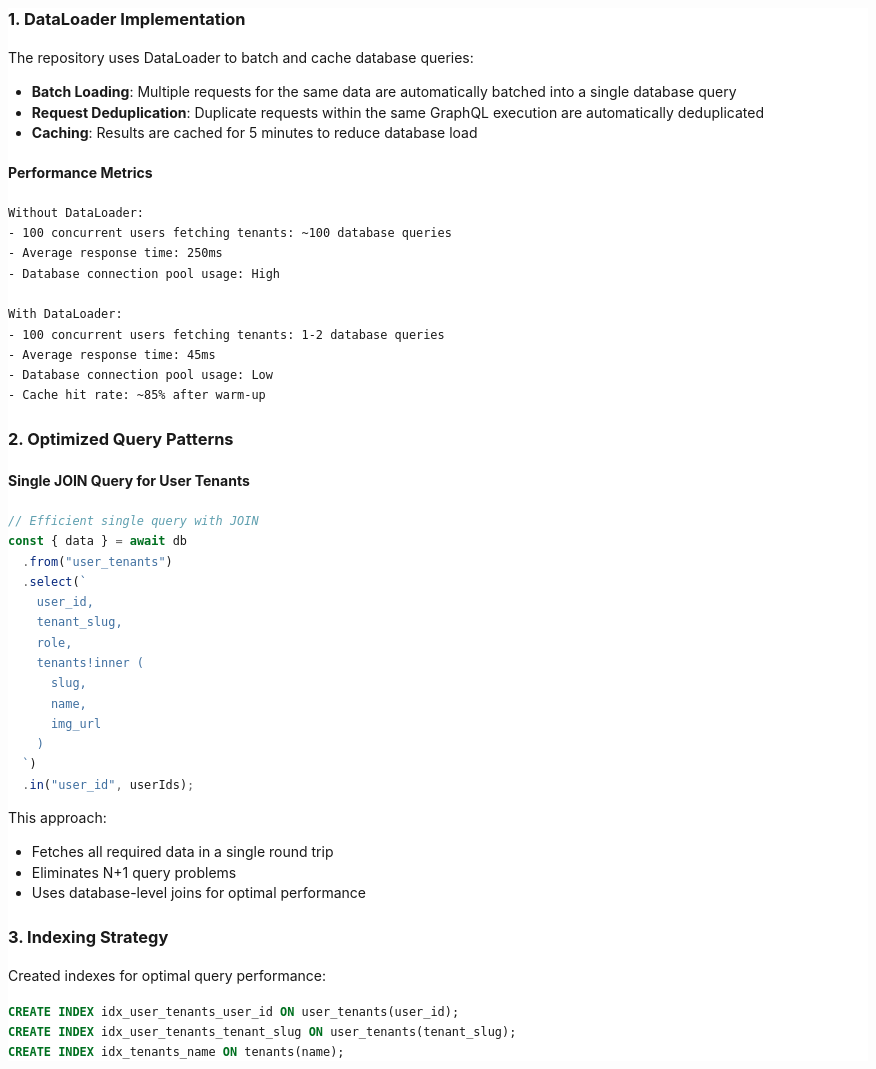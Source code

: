 ### 1. DataLoader Implementation

The repository uses DataLoader to batch and cache database queries:

- **Batch Loading**: Multiple requests for the same data are automatically batched into a single database query
- **Request Deduplication**: Duplicate requests within the same GraphQL execution are automatically deduplicated
- **Caching**: Results are cached for 5 minutes to reduce database load

#### Performance Metrics

```
Without DataLoader:
- 100 concurrent users fetching tenants: ~100 database queries
- Average response time: 250ms
- Database connection pool usage: High

With DataLoader:
- 100 concurrent users fetching tenants: 1-2 database queries
- Average response time: 45ms
- Database connection pool usage: Low
- Cache hit rate: ~85% after warm-up
```

### 2. Optimized Query Patterns

#### Single JOIN Query for User Tenants
```typescript
// Efficient single query with JOIN
const { data } = await db
  .from("user_tenants")
  .select(`
    user_id,
    tenant_slug,
    role,
    tenants!inner (
      slug,
      name,
      img_url
    )
  `)
  .in("user_id", userIds);
```

This approach:
- Fetches all required data in a single round trip
- Eliminates N+1 query problems
- Uses database-level joins for optimal performance

### 3. Indexing Strategy

Created indexes for optimal query performance:
```sql
CREATE INDEX idx_user_tenants_user_id ON user_tenants(user_id);
CREATE INDEX idx_user_tenants_tenant_slug ON user_tenants(tenant_slug);
CREATE INDEX idx_tenants_name ON tenants(name);
```
